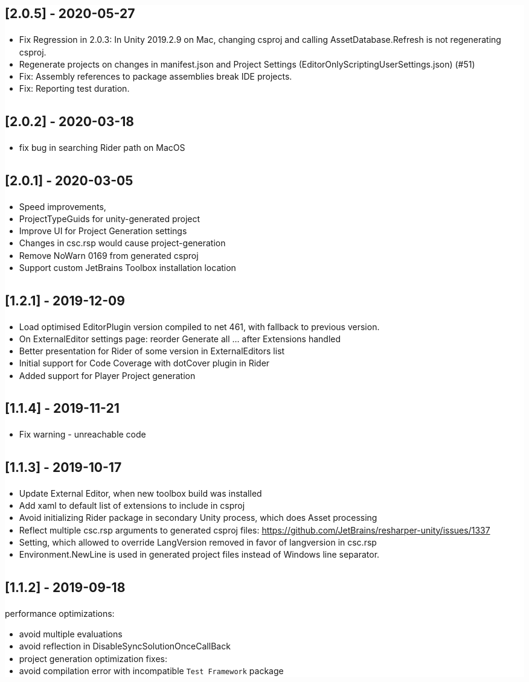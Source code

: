 ## [2.0.5] - 2020-05-27
- Fix Regression in 2.0.3: In Unity 2019.2.9 on Mac, changing csproj and calling AssetDatabase.Refresh is not regenerating csproj.
- Regenerate projects on changes in manifest.json and Project Settings (EditorOnlyScriptingUserSettings.json) (#51)
- Fix: Assembly references to package assemblies break IDE projects.
- Fix: Reporting test duration.


## [2.0.2] - 2020-03-18
- fix bug in searching Rider path on MacOS


## [2.0.1] - 2020-03-05
- Speed improvements,
- ProjectTypeGuids for unity-generated project
- Improve UI for Project Generation settings
- Changes in csc.rsp would cause project-generation
- Remove NoWarn 0169 from generated csproj
- Support custom JetBrains Toolbox installation location

## [1.2.1] - 2019-12-09

- Load optimised EditorPlugin version compiled to net 461, with fallback to previous version.
- On ExternalEditor settings page: reorder Generate all ... after Extensions handled
- Better presentation for Rider of some version in ExternalEditors list
- Initial support for Code Coverage with dotCover plugin in Rider
- Added support for Player Project generation

## [1.1.4] - 2019-11-21
 - Fix warning - unreachable code

## [1.1.3] - 2019-10-17

 - Update External Editor, when new toolbox build was installed
 - Add xaml to default list of extensions to include in csproj
 - Avoid initializing Rider package in secondary Unity process, which does Asset processing
 - Reflect multiple csc.rsp arguments to generated csproj files: https://github.com/JetBrains/resharper-unity/issues/1337
 - Setting, which allowed to override LangVersion removed in favor of langversion in csc.rsp
 - Environment.NewLine is used in generated project files instead of Windows line separator.

## [1.1.2] - 2019-09-18

performance optimizations:
 - avoid multiple evaluations
 - avoid reflection in DisableSyncSolutionOnceCallBack
 - project generation optimization
fixes:
 - avoid compilation error with incompatible `Test Framework` package

